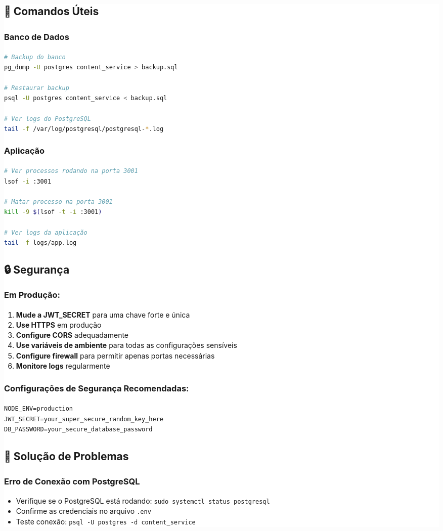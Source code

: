## 🔧 Comandos Úteis

### Banco de Dados
```bash
# Backup do banco
pg_dump -U postgres content_service > backup.sql

# Restaurar backup
psql -U postgres content_service < backup.sql

# Ver logs do PostgreSQL
tail -f /var/log/postgresql/postgresql-*.log
```

### Aplicação
```bash
# Ver processos rodando na porta 3001
lsof -i :3001

# Matar processo na porta 3001
kill -9 $(lsof -t -i :3001)

# Ver logs da aplicação
tail -f logs/app.log
```

## 🔒 Segurança

### Em Produção:
1. **Mude a JWT_SECRET** para uma chave forte e única
2. **Use HTTPS** em produção
3. **Configure CORS** adequadamente
4. **Use variáveis de ambiente** para todas as configurações sensíveis
5. **Configure firewall** para permitir apenas portas necessárias
6. **Monitore logs** regularmente

### Configurações de Segurança Recomendadas:

```env
NODE_ENV=production
JWT_SECRET=your_super_secure_random_key_here
DB_PASSWORD=your_secure_database_password
```

## 🐛 Solução de Problemas

### Erro de Conexão com PostgreSQL
- Verifique se o PostgreSQL está rodando: `sudo systemctl status postgresql`
- Confirme as credenciais no arquivo `.env`
- Teste conexão: `psql -U postgres -d content_service`
